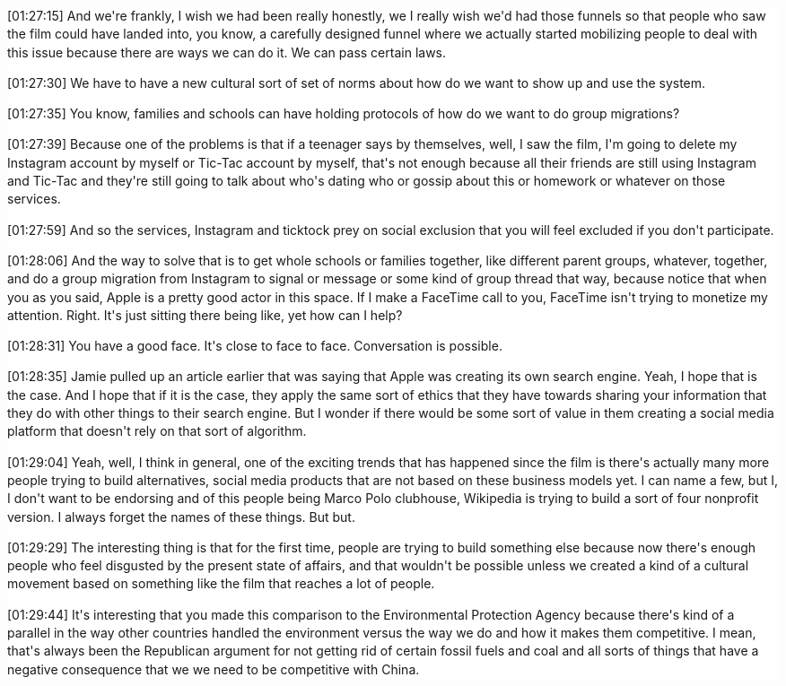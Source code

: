 [01:27:15]
And we're frankly, I wish we had been really honestly, we I really wish we'd had those funnels so that people who saw the film could have landed into, you know, a carefully designed funnel where we actually started mobilizing people to deal with this issue because there are ways we can do it. We can pass certain laws.

[01:27:30]
We have to have a new cultural sort of set of norms about how do we want to show up and use the system.

[01:27:35]
You know, families and schools can have holding protocols of how do we want to do group migrations?

[01:27:39]
Because one of the problems is that if a teenager says by themselves, well, I saw the film, I'm going to delete my Instagram account by myself or Tic-Tac account by myself, that's not enough because all their friends are still using Instagram and Tic-Tac and they're still going to talk about who's dating who or gossip about this or homework or whatever on those services.

[01:27:59]
And so the services, Instagram and ticktock prey on social exclusion that you will feel excluded if you don't participate.

[01:28:06]
And the way to solve that is to get whole schools or families together, like different parent groups, whatever, together, and do a group migration from Instagram to signal or message or some kind of group thread that way, because notice that when you as you said, Apple is a pretty good actor in this space. If I make a FaceTime call to you, FaceTime isn't trying to monetize my attention. Right. It's just sitting there being like, yet how can I help?

[01:28:31]
You have a good face. It's close to face to face. Conversation is possible.

[01:28:35]
Jamie pulled up an article earlier that was saying that Apple was creating its own search engine. Yeah, I hope that is the case. And I hope that if it is the case, they apply the same sort of ethics that they have towards sharing your information that they do with other things to their search engine. But I wonder if there would be some sort of value in them creating a social media platform that doesn't rely on that sort of algorithm.

[01:29:04]
Yeah, well, I think in general, one of the exciting trends that has happened since the film is there's actually many more people trying to build alternatives, social media products that are not based on these business models yet. I can name a few, but I, I don't want to be endorsing and of this people being Marco Polo clubhouse, Wikipedia is trying to build a sort of four nonprofit version. I always forget the names of these things. But but.

[01:29:29]
The interesting thing is that for the first time, people are trying to build something else because now there's enough people who feel disgusted by the present state of affairs, and that wouldn't be possible unless we created a kind of a cultural movement based on something like the film that reaches a lot of people.

[01:29:44]
It's interesting that you made this comparison to the Environmental Protection Agency because there's kind of a parallel in the way other countries handled the environment versus the way we do and how it makes them competitive. I mean, that's always been the Republican argument for not getting rid of certain fossil fuels and coal and all sorts of things that have a negative consequence that we we need to be competitive with China.
